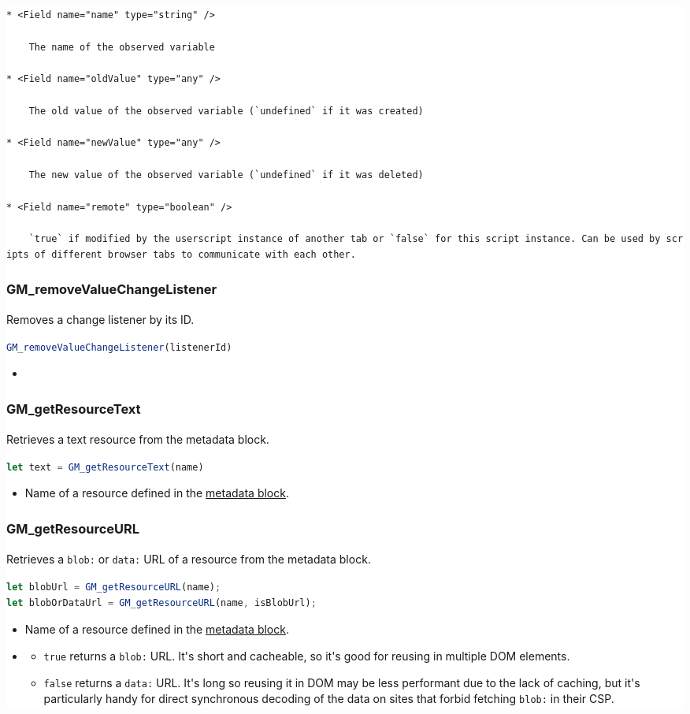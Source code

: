     * <Field name="name" type="string" />

        The name of the observed variable

    * <Field name="oldValue" type="any" />

        The old value of the observed variable (`undefined` if it was created)

    * <Field name="newValue" type="any" />

        The new value of the observed variable (`undefined` if it was deleted)

    * <Field name="remote" type="boolean" />

        `true` if modified by the userscript instance of another tab or `false` for this script instance. Can be used by scripts of different browser tabs to communicate with each other.

### GM_removeValueChangeListener

Removes a change listener by its ID.

```js
GM_removeValueChangeListener(listenerId)
```

- <Field name="listenerId" type="string" />

### GM_getResourceText

Retrieves a text resource from the metadata block.

```js
let text = GM_getResourceText(name)
```

- <Field name="name" type="string" />

    Name of a resource defined in the [metadata block](../metadata-block/#resource).

### GM_getResourceURL

Retrieves a `blob:` or `data:` URL of a resource from the metadata block.

```js
let blobUrl = GM_getResourceURL(name);
let blobOrDataUrl = GM_getResourceURL(name, isBlobUrl);
```

- <Field name="name" type="string" />

    Name of a resource defined in the [metadata block](../metadata-block/#resource).

- <Field name="isBlobUrl" type="boolean" comment="since VM2.13.1" defaultValue="true" />

    * `true` returns a `blob:` URL. It's short and cacheable, so it's good for reusing in multiple DOM elements.

    * `false` returns a `data:` URL. It's long so reusing it in DOM may be less performant due to the lack of caching, but it's particularly handy for direct synchronous decoding of the data on sites that forbid fetching `blob:` in their CSP.
